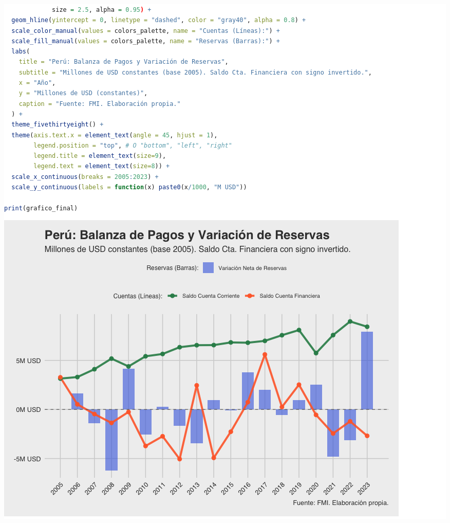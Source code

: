 ``` r
             size = 2.5, alpha = 0.95) +
  geom_hline(yintercept = 0, linetype = "dashed", color = "gray40", alpha = 0.8) +
  scale_color_manual(values = colors_palette, name = "Cuentas (Líneas):") +
  scale_fill_manual(values = colors_palette, name = "Reservas (Barras):") +
  labs(
    title = "Perú: Balanza de Pagos y Variación de Reservas",
    subtitle = "Millones de USD constantes (base 2005). Saldo Cta. Financiera con signo invertido.",
    x = "Año",
    y = "Millones de USD (constantes)",
    caption = "Fuente: FMI. Elaboración propia."
  ) +
  theme_fivethirtyeight() +
  theme(axis.text.x = element_text(angle = 45, hjust = 1),
        legend.position = "top", # O "bottom", "left", "right"
        legend.title = element_text(size=9),
        legend.text = element_text(size=8)) +
  scale_x_continuous(breaks = 2005:2023) +
  scale_y_continuous(labels = function(x) paste0(x/1000, "M USD"))

print(grafico_final)
```

![](peru_balanza.Rproj_files/figure-gfm/cargar-librerias-4.png)
